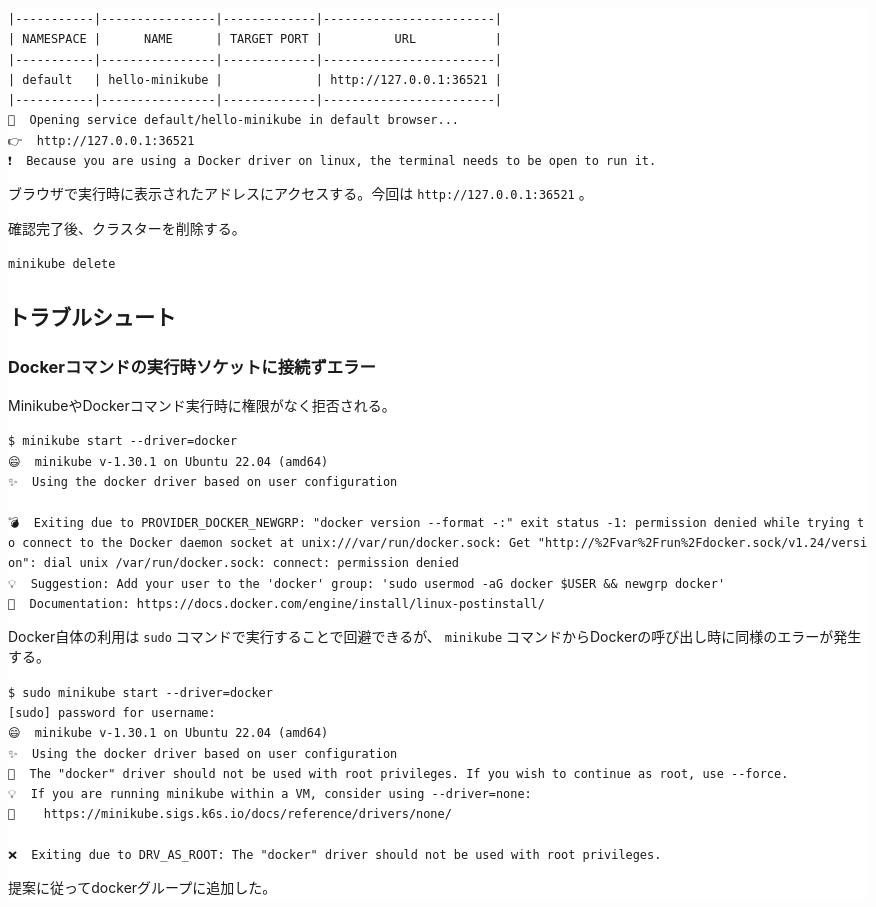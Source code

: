 ```shell
|-----------|----------------|-------------|------------------------|
| NAMESPACE |      NAME      | TARGET PORT |          URL           |
|-----------|----------------|-------------|------------------------|
| default   | hello-minikube |             | http://127.0.0.1:36521 |
|-----------|----------------|-------------|------------------------|
🎉  Opening service default/hello-minikube in default browser...
👉  http://127.0.0.1:36521
❗  Because you are using a Docker driver on linux, the terminal needs to be open to run it.
```

ブラウザで実行時に表示されたアドレスにアクセスする。今回は `http://127.0.0.1:36521` 。

確認完了後、クラスターを削除する。

```shell
minikube delete
```

## トラブルシュート

### Dockerコマンドの実行時ソケットに接続ずエラー

MinikubeやDockerコマンド実行時に権限がなく拒否される。

```shell
$ minikube start --driver=docker
😄  minikube v-1.30.1 on Ubuntu 22.04 (amd64)
✨  Using the docker driver based on user configuration

💣  Exiting due to PROVIDER_DOCKER_NEWGRP: "docker version --format -:" exit status -1: permission denied while trying to connect to the Docker daemon socket at unix:///var/run/docker.sock: Get "http://%2Fvar%2Frun%2Fdocker.sock/v1.24/version": dial unix /var/run/docker.sock: connect: permission denied
💡  Suggestion: Add your user to the 'docker' group: 'sudo usermod -aG docker $USER && newgrp docker'
📘  Documentation: https://docs.docker.com/engine/install/linux-postinstall/
```

Docker自体の利用は `sudo` コマンドで実行することで回避できるが、 `minikube` コマンドからDockerの呼び出し時に同様のエラーが発生する。

```shell
$ sudo minikube start --driver=docker
[sudo] password for username:
😄  minikube v-1.30.1 on Ubuntu 22.04 (amd64)
✨  Using the docker driver based on user configuration
🛑  The "docker" driver should not be used with root privileges. If you wish to continue as root, use --force.
💡  If you are running minikube within a VM, consider using --driver=none:
📘    https://minikube.sigs.k6s.io/docs/reference/drivers/none/

❌  Exiting due to DRV_AS_ROOT: The "docker" driver should not be used with root privileges.
```

提案に従ってdockerグループに追加した。
